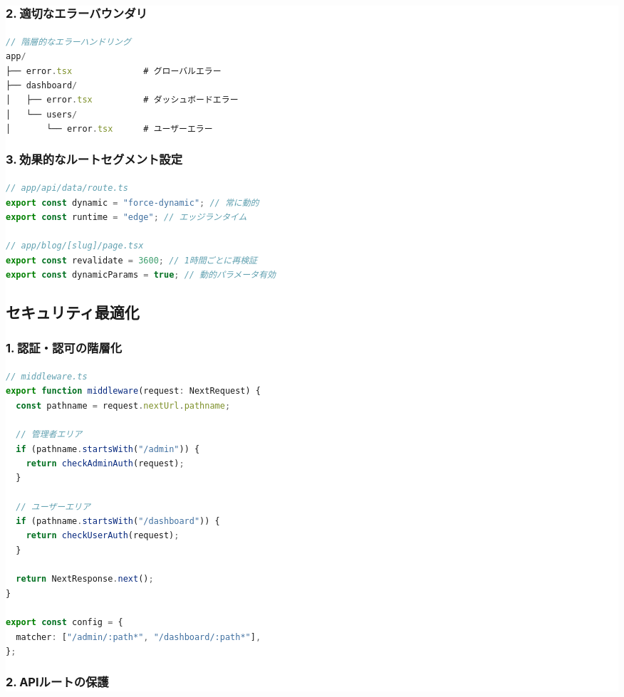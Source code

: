 ### 2. **適切なエラーバウンダリ**

```typescript
// 階層的なエラーハンドリング
app/
├── error.tsx              # グローバルエラー
├── dashboard/
│   ├── error.tsx          # ダッシュボードエラー
│   └── users/
│       └── error.tsx      # ユーザーエラー
```

### 3. **効果的なルートセグメント設定**

```typescript
// app/api/data/route.ts
export const dynamic = "force-dynamic"; // 常に動的
export const runtime = "edge"; // エッジランタイム

// app/blog/[slug]/page.tsx
export const revalidate = 3600; // 1時間ごとに再検証
export const dynamicParams = true; // 動的パラメータ有効
```

## セキュリティ最適化

### 1. **認証・認可の階層化**

```typescript
// middleware.ts
export function middleware(request: NextRequest) {
  const pathname = request.nextUrl.pathname;

  // 管理者エリア
  if (pathname.startsWith("/admin")) {
    return checkAdminAuth(request);
  }

  // ユーザーエリア
  if (pathname.startsWith("/dashboard")) {
    return checkUserAuth(request);
  }

  return NextResponse.next();
}

export const config = {
  matcher: ["/admin/:path*", "/dashboard/:path*"],
};
```

### 2. **APIルートの保護**
